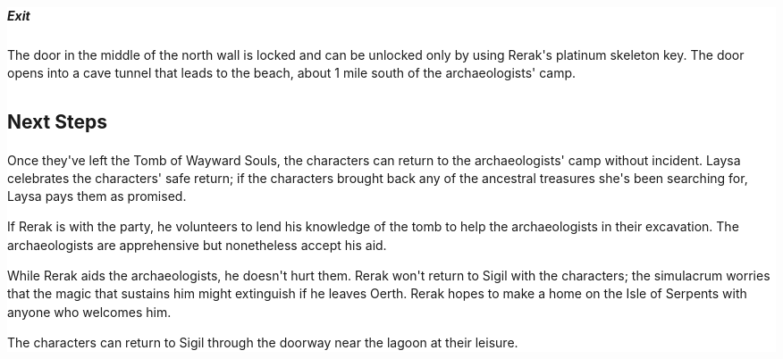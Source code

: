##### Exit

The door in the middle of the north wall is locked and can be unlocked only by using Rerak's platinum skeleton key. The door opens into a cave tunnel that leads to the beach, about 1 mile south of the archaeologists' camp.

## Next Steps

Once they've left the Tomb of Wayward Souls, the characters can return to the archaeologists' camp without incident. Laysa celebrates the characters' safe return; if the characters brought back any of the ancestral treasures she's been searching for, Laysa pays them as promised.

If Rerak is with the party, he volunteers to lend his knowledge of the tomb to help the archaeologists in their excavation. The archaeologists are apprehensive but nonetheless accept his aid.

While Rerak aids the archaeologists, he doesn't hurt them. Rerak won't return to Sigil with the characters; the simulacrum worries that the magic that sustains him might extinguish if he leaves Oerth. Rerak hopes to make a home on the Isle of Serpents with anyone who welcomes him.

The characters can return to Sigil through the doorway near the lagoon at their leisure.